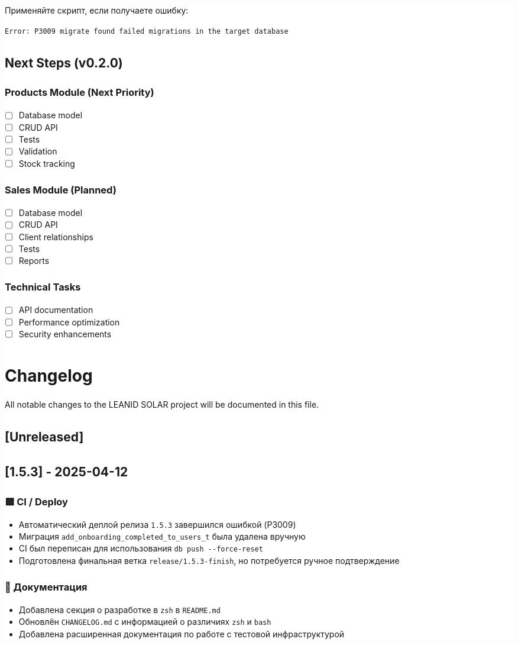 Применяйте скрипт, если получаете ошибку:
```
Error: P3009 migrate found failed migrations in the target database
```

## Next Steps (v0.2.0)

### Products Module (Next Priority)

- [ ] Database model
- [ ] CRUD API
- [ ] Tests
- [ ] Validation
- [ ] Stock tracking

### Sales Module (Planned)

- [ ] Database model
- [ ] CRUD API
- [ ] Client relationships
- [ ] Tests
- [ ] Reports

### Technical Tasks

- [ ] API documentation
- [ ] Performance optimization
- [ ] Security enhancements

# Changelog

All notable changes to the LEANID SOLAR project will be documented in this file.

## [Unreleased]

## [1.5.3] - 2025-04-12

### 🟥 CI / Deploy

- Автоматический деплой релиза `1.5.3` завершился ошибкой (P3009)
- Миграция `add_onboarding_completed_to_users_t` была удалена вручную
- CI был переписан для использования `db push --force-reset`
- Подготовлена финальная ветка `release/1.5.3-finish`, но потребуется ручное подтверждение

### 📘 Документация

- Добавлена секция о разработке в `zsh` в `README.md`
- Обновлён `CHANGELOG.md` с информацией о различиях `zsh` и `bash`
- Добавлена расширенная документация по работе с тестовой инфраструктурой
